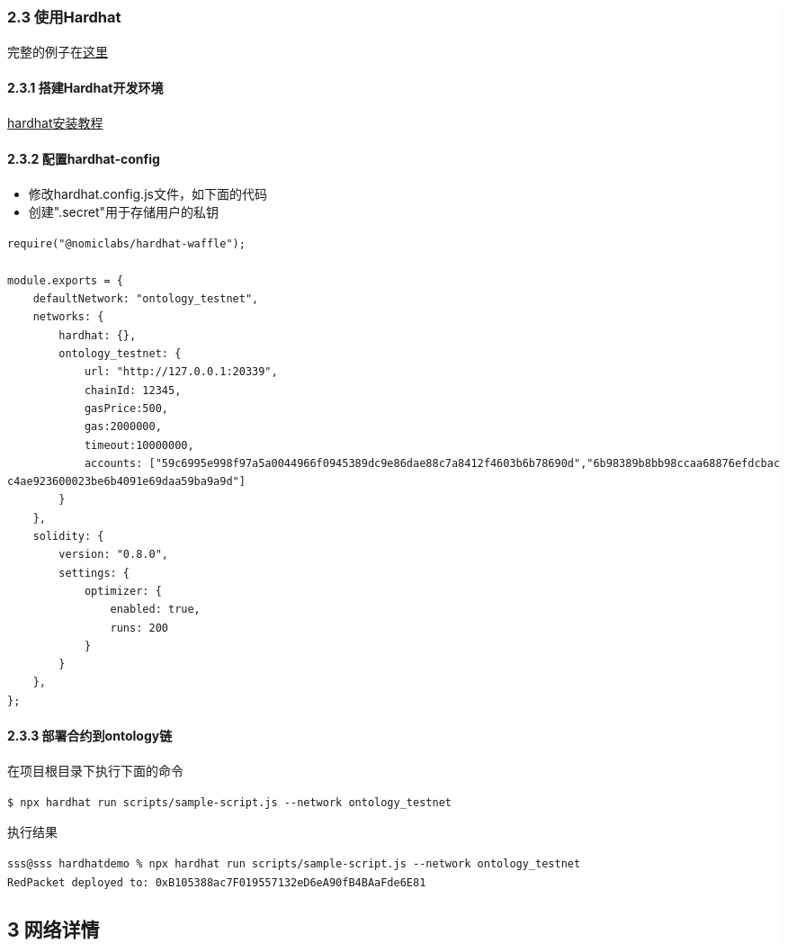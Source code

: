 ### 2.3 使用Hardhat

完整的例子在[这里](https://github.com/lucas7788/hardhatdemo)

#### 2.3.1 搭建Hardhat开发环境
[hardhat安装教程](https://hardhat.org/getting-started/)

#### 2.3.2 配置hardhat-config
- 修改hardhat.config.js文件，如下面的代码
- 创建".secret"用于存储用户的私钥

```
require("@nomiclabs/hardhat-waffle");

module.exports = {
    defaultNetwork: "ontology_testnet",
    networks: {
        hardhat: {},
        ontology_testnet: {
            url: "http://127.0.0.1:20339",
            chainId: 12345,
            gasPrice:500,
            gas:2000000,
            timeout:10000000,
            accounts: ["59c6995e998f97a5a0044966f0945389dc9e86dae88c7a8412f4603b6b78690d","6b98389b8bb98ccaa68876efdcbacc4ae923600023be6b4091e69daa59ba9a9d"]
        }
    },
    solidity: {
        version: "0.8.0",
        settings: {
            optimizer: {
                enabled: true,
                runs: 200
            }
        }
    },
};
```

#### 2.3.3 部署合约到ontology链

在项目根目录下执行下面的命令
```
$ npx hardhat run scripts/sample-script.js --network ontology_testnet
```
执行结果
```
sss@sss hardhatdemo % npx hardhat run scripts/sample-script.js --network ontology_testnet
RedPacket deployed to: 0xB105388ac7F019557132eD6eA90fB4BAaFde6E81
```

## 3 网络详情
